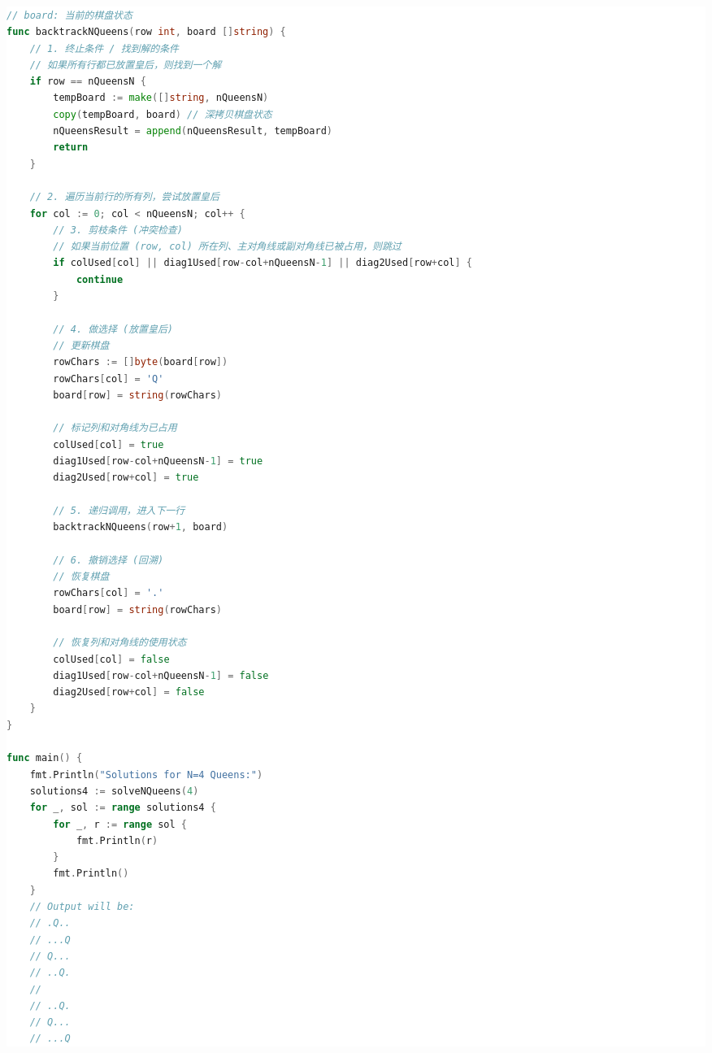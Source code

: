 ```go
// board: 当前的棋盘状态
func backtrackNQueens(row int, board []string) {
    // 1. 终止条件 / 找到解的条件
    // 如果所有行都已放置皇后，则找到一个解
    if row == nQueensN {
        tempBoard := make([]string, nQueensN)
        copy(tempBoard, board) // 深拷贝棋盘状态
        nQueensResult = append(nQueensResult, tempBoard)
        return
    }

    // 2. 遍历当前行的所有列，尝试放置皇后
    for col := 0; col < nQueensN; col++ {
        // 3. 剪枝条件 (冲突检查)
        // 如果当前位置 (row, col) 所在列、主对角线或副对角线已被占用，则跳过
        if colUsed[col] || diag1Used[row-col+nQueensN-1] || diag2Used[row+col] {
            continue
        }

        // 4. 做选择 (放置皇后)
        // 更新棋盘
        rowChars := []byte(board[row])
        rowChars[col] = 'Q'
        board[row] = string(rowChars)

        // 标记列和对角线为已占用
        colUsed[col] = true
        diag1Used[row-col+nQueensN-1] = true
        diag2Used[row+col] = true

        // 5. 递归调用，进入下一行
        backtrackNQueens(row+1, board)

        // 6. 撤销选择 (回溯)
        // 恢复棋盘
        rowChars[col] = '.'
        board[row] = string(rowChars)

        // 恢复列和对角线的使用状态
        colUsed[col] = false
        diag1Used[row-col+nQueensN-1] = false
        diag2Used[row+col] = false
    }
}

func main() {
    fmt.Println("Solutions for N=4 Queens:")
    solutions4 := solveNQueens(4)
    for _, sol := range solutions4 {
        for _, r := range sol {
            fmt.Println(r)
        }
        fmt.Println()
    }
    // Output will be:
    // .Q..
    // ...Q
    // Q...
    // ..Q.
    //
    // ..Q.
    // Q...
    // ...Q
```